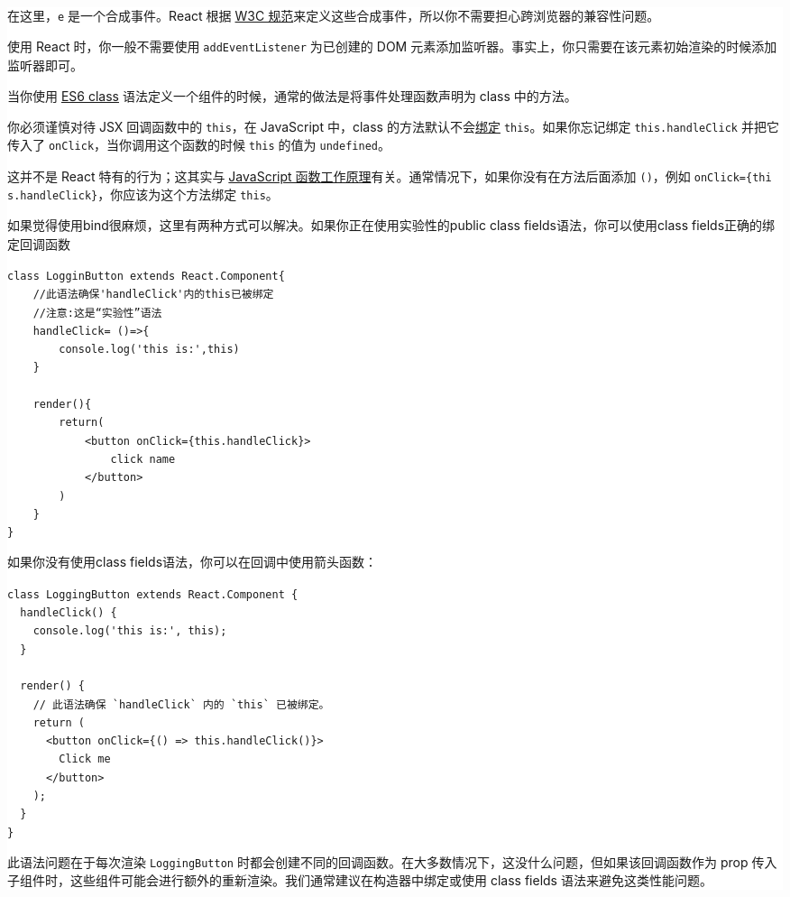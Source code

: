 在这里，`e` 是一个合成事件。React 根据 [W3C 规范](https://www.w3.org/TR/DOM-Level-3-Events/)来定义这些合成事件，所以你不需要担心跨浏览器的兼容性问题。

使用 React 时，你一般不需要使用 `addEventListener` 为已创建的 DOM 元素添加监听器。事实上，你只需要在该元素初始渲染的时候添加监听器即可。

当你使用 [ES6 class](https://developer.mozilla.org/en/docs/Web/JavaScript/Reference/Classes) 语法定义一个组件的时候，通常的做法是将事件处理函数声明为 class 中的方法。

你必须谨慎对待 JSX 回调函数中的 `this`，在 JavaScript 中，class 的方法默认不会[绑定](https://developer.mozilla.org/en/docs/Web/JavaScript/Reference/Global_objects/Function/bind) `this`。如果你忘记绑定 `this.handleClick` 并把它传入了 `onClick`，当你调用这个函数的时候 `this` 的值为 `undefined`。

这并不是 React 特有的行为；这其实与 [JavaScript 函数工作原理](https://www.smashingmagazine.com/2014/01/understanding-javascript-function-prototype-bind/)有关。通常情况下，如果你没有在方法后面添加 `()`，例如 `onClick={this.handleClick}`，你应该为这个方法绑定 `this`。

如果觉得使用bind很麻烦，这里有两种方式可以解决。如果你正在使用实验性的public class fields语法，你可以使用class fields正确的绑定回调函数

```
class LogginButton extends React.Component{
	//此语法确保'handleClick'内的this已被绑定
	//注意:这是“实验性”语法
	handleClick= ()=>{
		console.log('this is:',this)
	}
	
	render(){
		return(
			<button onClick={this.handleClick}>
				click name
			</button>	
		)
	}
}
```

如果你没有使用class fields语法，你可以在回调中使用箭头函数：

```
class LoggingButton extends React.Component {
  handleClick() {
    console.log('this is:', this);
  }

  render() {
    // 此语法确保 `handleClick` 内的 `this` 已被绑定。
    return (
      <button onClick={() => this.handleClick()}>
        Click me
      </button>
    );
  }
}
```

此语法问题在于每次渲染 `LoggingButton` 时都会创建不同的回调函数。在大多数情况下，这没什么问题，但如果该回调函数作为 prop 传入子组件时，这些组件可能会进行额外的重新渲染。我们通常建议在构造器中绑定或使用 class fields 语法来避免这类性能问题。
